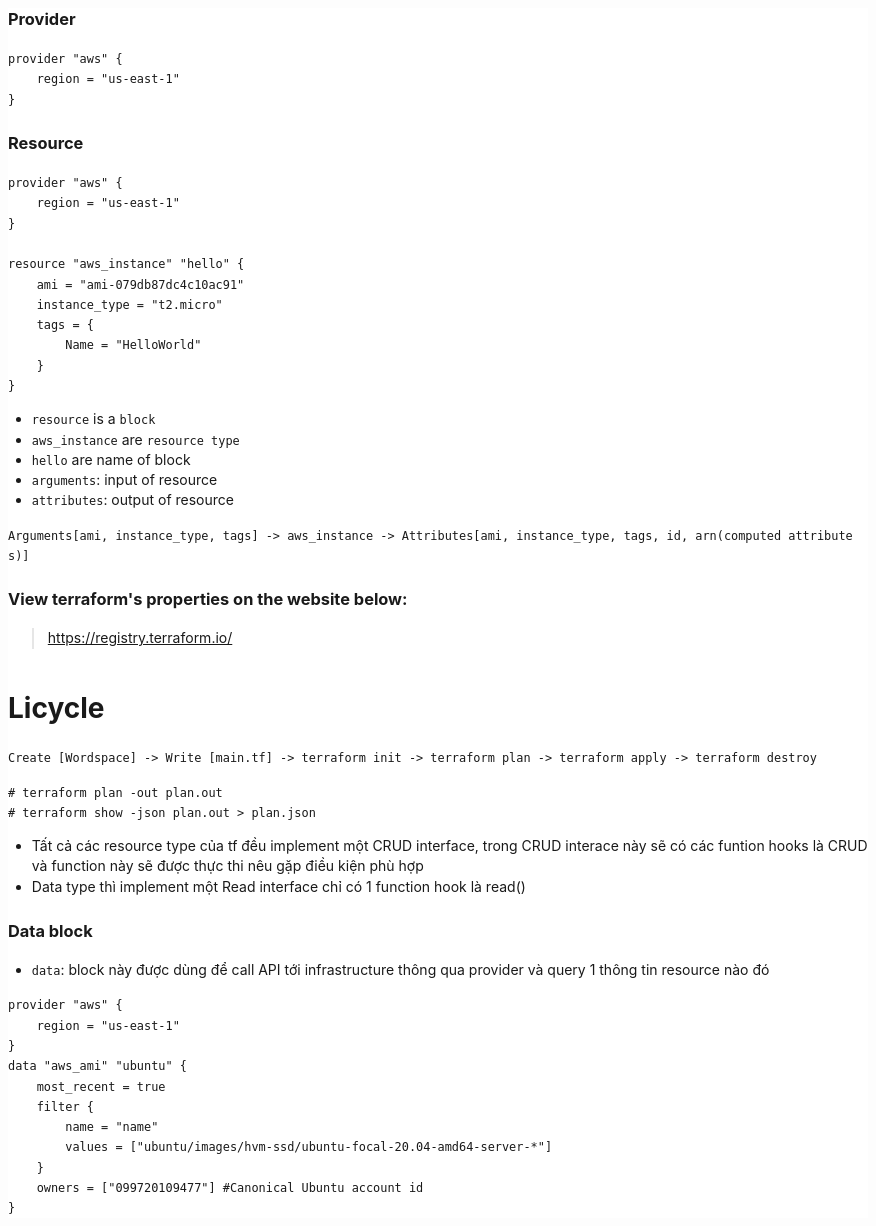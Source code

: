 ### Provider
```
provider "aws" {
    region = "us-east-1"
}
```

### Resource
```
provider "aws" {
    region = "us-east-1"
}

resource "aws_instance" "hello" {
    ami = "ami-079db87dc4c10ac91"
    instance_type = "t2.micro"
    tags = {
        Name = "HelloWorld"
    }
}
```
- `resource` is a `block`
- `aws_instance` are `resource type`
- `hello` are name of block
- `arguments`: input of resource
- `attributes`: output of resource

```
Arguments[ami, instance_type, tags] -> aws_instance -> Attributes[ami, instance_type, tags, id, arn(computed attributes)]
```

### View terraform's properties on the website below:
>https://registry.terraform.io/

# Licycle
```
Create [Wordspace] -> Write [main.tf] -> terraform init -> terraform plan -> terraform apply -> terraform destroy
```

```
# terraform plan -out plan.out
# terraform show -json plan.out > plan.json
```
- Tất cả các resource type của tf đều implement một CRUD interface, trong CRUD interace này sẽ có các funtion hooks là CRUD và function này sẽ được thực thi nêu gặp điều kiện phù hợp
- Data type thì implement một Read interface chỉ có 1 function hook là read()

### Data block
- `data`: block này được dùng để call API tới infrastructure thông qua provider và query 1 thông tin resource nào đó
```
provider "aws" {
    region = "us-east-1"
}
data "aws_ami" "ubuntu" {
    most_recent = true
    filter {
        name = "name"
        values = ["ubuntu/images/hvm-ssd/ubuntu-focal-20.04-amd64-server-*"]
    }
    owners = ["099720109477"] #Canonical Ubuntu account id
}
```